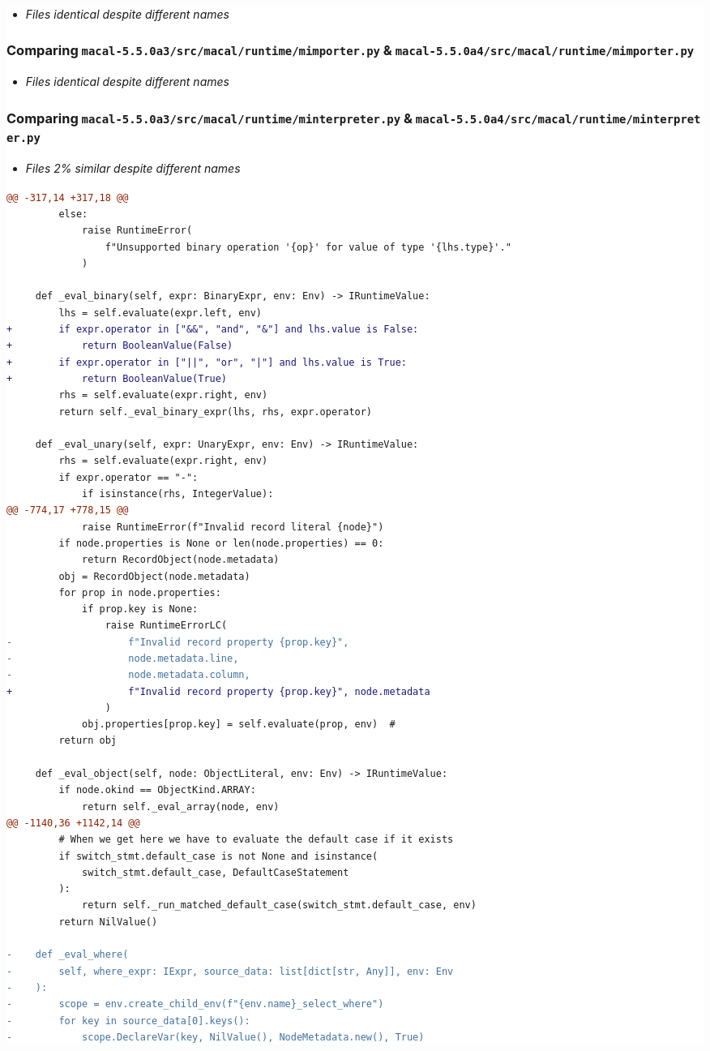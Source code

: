  * *Files identical despite different names*

### Comparing `macal-5.5.0a3/src/macal/runtime/mimporter.py` & `macal-5.5.0a4/src/macal/runtime/mimporter.py`

 * *Files identical despite different names*

### Comparing `macal-5.5.0a3/src/macal/runtime/minterpreter.py` & `macal-5.5.0a4/src/macal/runtime/minterpreter.py`

 * *Files 2% similar despite different names*

```diff
@@ -317,14 +317,18 @@
         else:
             raise RuntimeError(
                 f"Unsupported binary operation '{op}' for value of type '{lhs.type}'."
             )
 
     def _eval_binary(self, expr: BinaryExpr, env: Env) -> IRuntimeValue:
         lhs = self.evaluate(expr.left, env)
+        if expr.operator in ["&&", "and", "&"] and lhs.value is False:
+            return BooleanValue(False)
+        if expr.operator in ["||", "or", "|"] and lhs.value is True:
+            return BooleanValue(True)
         rhs = self.evaluate(expr.right, env)
         return self._eval_binary_expr(lhs, rhs, expr.operator)
 
     def _eval_unary(self, expr: UnaryExpr, env: Env) -> IRuntimeValue:
         rhs = self.evaluate(expr.right, env)
         if expr.operator == "-":
             if isinstance(rhs, IntegerValue):
@@ -774,17 +778,15 @@
             raise RuntimeError(f"Invalid record literal {node}")
         if node.properties is None or len(node.properties) == 0:
             return RecordObject(node.metadata)
         obj = RecordObject(node.metadata)
         for prop in node.properties:
             if prop.key is None:
                 raise RuntimeErrorLC(
-                    f"Invalid record property {prop.key}",
-                    node.metadata.line,
-                    node.metadata.column,
+                    f"Invalid record property {prop.key}", node.metadata
                 )
             obj.properties[prop.key] = self.evaluate(prop, env)  #
         return obj
 
     def _eval_object(self, node: ObjectLiteral, env: Env) -> IRuntimeValue:
         if node.okind == ObjectKind.ARRAY:
             return self._eval_array(node, env)
@@ -1140,36 +1142,14 @@
         # When we get here we have to evaluate the default case if it exists
         if switch_stmt.default_case is not None and isinstance(
             switch_stmt.default_case, DefaultCaseStatement
         ):
             return self._run_matched_default_case(switch_stmt.default_case, env)
         return NilValue()
 
-    def _eval_where(
-        self, where_expr: IExpr, source_data: list[dict[str, Any]], env: Env
-    ):
-        scope = env.create_child_env(f"{env.name}_select_where")
-        for key in source_data[0].keys():
-            scope.DeclareVar(key, NilValue(), NodeMetadata.new(), True)
```